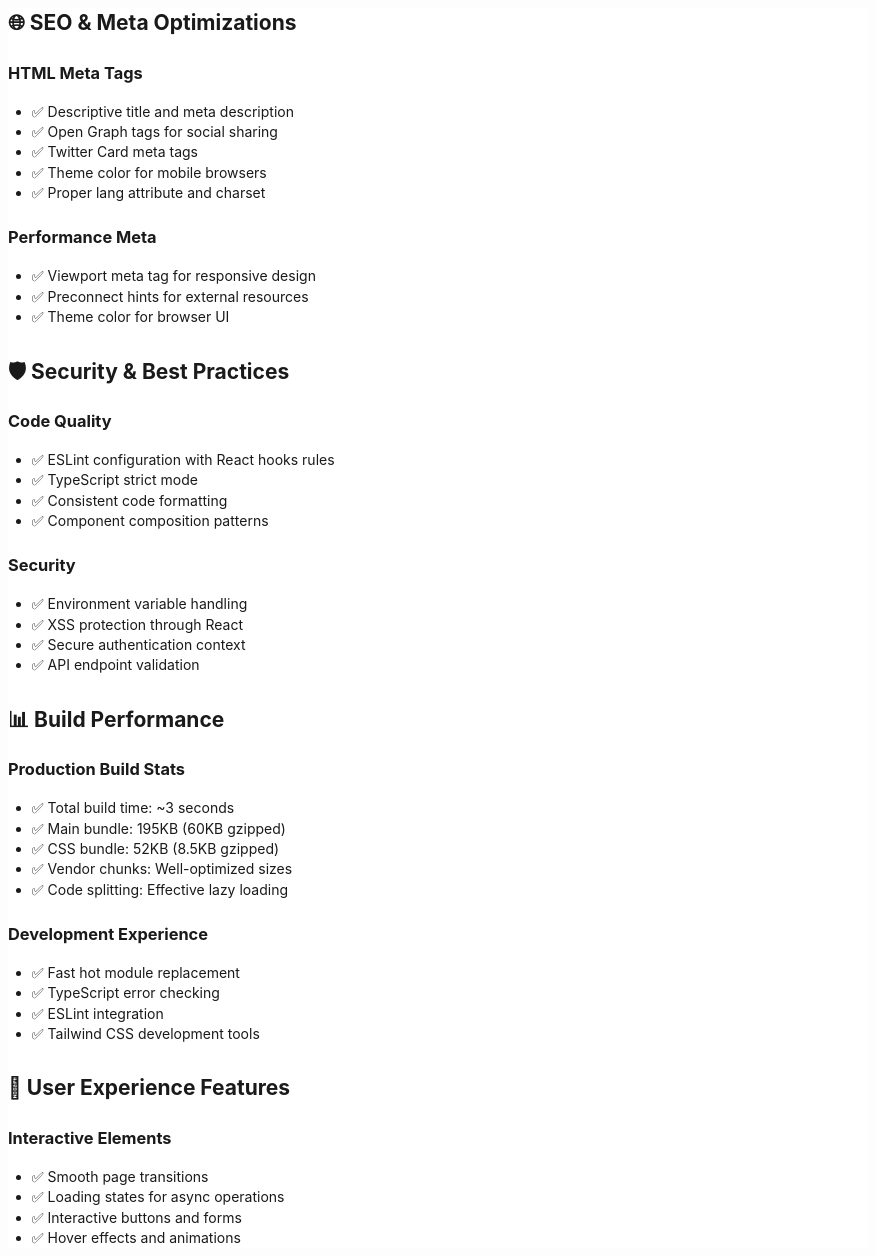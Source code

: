 ## 🌐 SEO & Meta Optimizations

### HTML Meta Tags
- ✅ Descriptive title and meta description
- ✅ Open Graph tags for social sharing
- ✅ Twitter Card meta tags
- ✅ Theme color for mobile browsers
- ✅ Proper lang attribute and charset

### Performance Meta
- ✅ Viewport meta tag for responsive design
- ✅ Preconnect hints for external resources
- ✅ Theme color for browser UI

## 🛡️ Security & Best Practices

### Code Quality
- ✅ ESLint configuration with React hooks rules
- ✅ TypeScript strict mode
- ✅ Consistent code formatting
- ✅ Component composition patterns

### Security
- ✅ Environment variable handling
- ✅ XSS protection through React
- ✅ Secure authentication context
- ✅ API endpoint validation

## 📊 Build Performance

### Production Build Stats
- ✅ Total build time: ~3 seconds
- ✅ Main bundle: 195KB (60KB gzipped)
- ✅ CSS bundle: 52KB (8.5KB gzipped)
- ✅ Vendor chunks: Well-optimized sizes
- ✅ Code splitting: Effective lazy loading

### Development Experience
- ✅ Fast hot module replacement
- ✅ TypeScript error checking
- ✅ ESLint integration
- ✅ Tailwind CSS development tools

## 🎯 User Experience Features

### Interactive Elements
- ✅ Smooth page transitions
- ✅ Loading states for async operations
- ✅ Interactive buttons and forms
- ✅ Hover effects and animations
